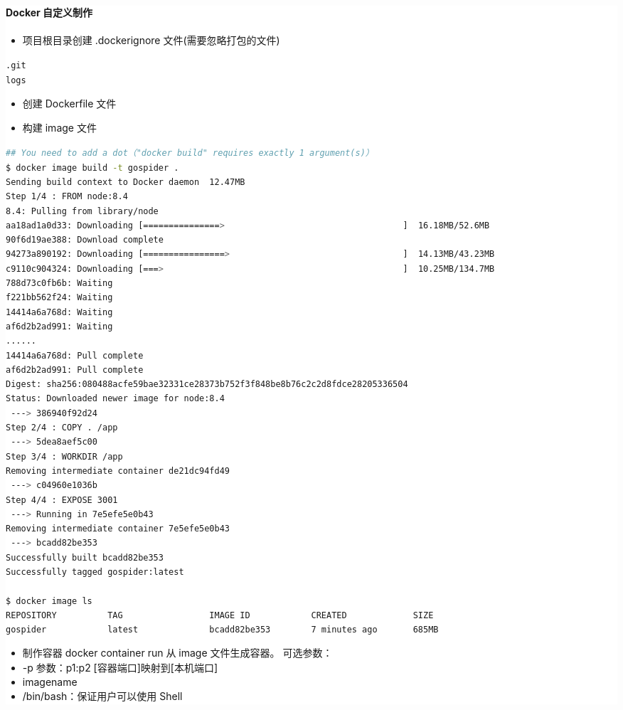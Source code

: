```bash
```

#### Docker 自定义制作

- 项目根目录创建 .dockerignore 文件(需要忽略打包的文件)
```
.git
logs
```
- 创建 Dockerfile 文件

- 构建 image 文件
```bash
## You need to add a dot（"docker build" requires exactly 1 argument(s)）
$ docker image build -t gospider .
Sending build context to Docker daemon  12.47MB
Step 1/4 : FROM node:8.4
8.4: Pulling from library/node
aa18ad1a0d33: Downloading [===============>                                   ]  16.18MB/52.6MB
90f6d19ae388: Download complete
94273a890192: Downloading [================>                                  ]  14.13MB/43.23MB
c9110c904324: Downloading [===>                                               ]  10.25MB/134.7MB
788d73c0fb6b: Waiting
f221bb562f24: Waiting
14414a6a768d: Waiting
af6d2b2ad991: Waiting
......
14414a6a768d: Pull complete
af6d2b2ad991: Pull complete
Digest: sha256:080488acfe59bae32331ce28373b752f3f848be8b76c2c2d8fdce28205336504
Status: Downloaded newer image for node:8.4
 ---> 386940f92d24
Step 2/4 : COPY . /app
 ---> 5dea8aef5c00
Step 3/4 : WORKDIR /app
Removing intermediate container de21dc94fd49
 ---> c04960e1036b
Step 4/4 : EXPOSE 3001
 ---> Running in 7e5efe5e0b43
Removing intermediate container 7e5efe5e0b43
 ---> bcadd82be353
Successfully built bcadd82be353
Successfully tagged gospider:latest

$ docker image ls
REPOSITORY          TAG                 IMAGE ID            CREATED             SIZE
gospider            latest              bcadd82be353        7 minutes ago       685MB
```

- 制作容器
docker container run 从 image 文件生成容器。
可选参数：
- -p  参数：p1:p2 [容器端口]映射到[本机端口]
- imagename
- /bin/bash：保证用户可以使用 Shell
